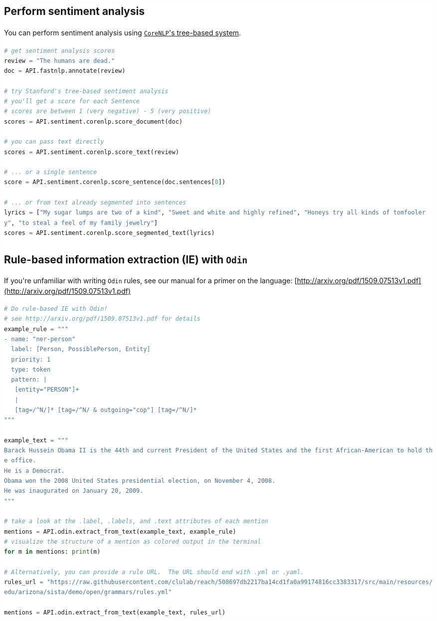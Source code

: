 ## Perform sentiment analysis

You can perform sentiment analysis using [`CoreNLP`'s tree-based system](https://nlp.stanford.edu/~socherr/EMNLP2013_RNTN.pdf).

```python
# get sentiment analysis scores
review = "The humans are dead."
doc = API.fastnlp.annotate(review)

# try Stanford's tree-based sentiment analysis
# you'll get a score for each Sentence
# scores are between 1 (very negative) - 5 (very positive)
scores = API.sentiment.corenlp.score_document(doc)

# you can pass text directly
scores = API.sentiment.corenlp.score_text(review)

# ... or a single sentence
score = API.sentiment.corenlp.score_sentence(doc.sentences[0])

# ... or from text already segmented into sentences
lyrics = ["My sugar lumps are two of a kind", "Sweet and white and highly refined", "Honeys try all kinds of tomfoolery", "to steal a feel of my family jewelry"]
scores = API.sentiment.corenlp.score_segmented_text(lyrics)
```

## Rule-based information extraction (IE) with `Odin`
If you're unfamiliar with writing `Odin` rules, see our manual for a primer on the language: [http://arxiv.org/pdf/1509.07513v1.pdf](http://arxiv.org/pdf/1509.07513v1.pdf)

```python
# Do rule-based IE with Odin!
# see http://arxiv.org/pdf/1509.07513v1.pdf for details
example_rule = """
- name: "ner-person"
  label: [Person, PossiblePerson, Entity]
  priority: 1
  type: token
  pattern: |
   [entity="PERSON"]+
   |
   [tag=/^N/]* [tag=/^N/ & outgoing="cop"] [tag=/^N/]*
"""

example_text = """
Barack Hussein Obama II is the 44th and current President of the United States and the first African-American to hold the office.
He is a Democrat.
Obama won the 2008 United States presidential election, on November 4, 2008.
He was inaugurated on January 20, 2009.
"""

# take a look at the .label, .labels, and .text attributes of each mention
mentions = API.odin.extract_from_text(example_text, example_rule)
# visualize the structure of a mention as colored output in the terminal
for m in mentions: print(m)

# Alternatively, you can provide a rule URL.  The URL should end with .yml or .yaml.
rules_url = "https://raw.githubusercontent.com/clulab/reach/508697db2217ba14cd1fa0a99174816cc3383317/src/main/resources/edu/arizona/sista/demo/open/grammars/rules.yml"

mentions = API.odin.extract_from_text(example_text, rules_url)

```